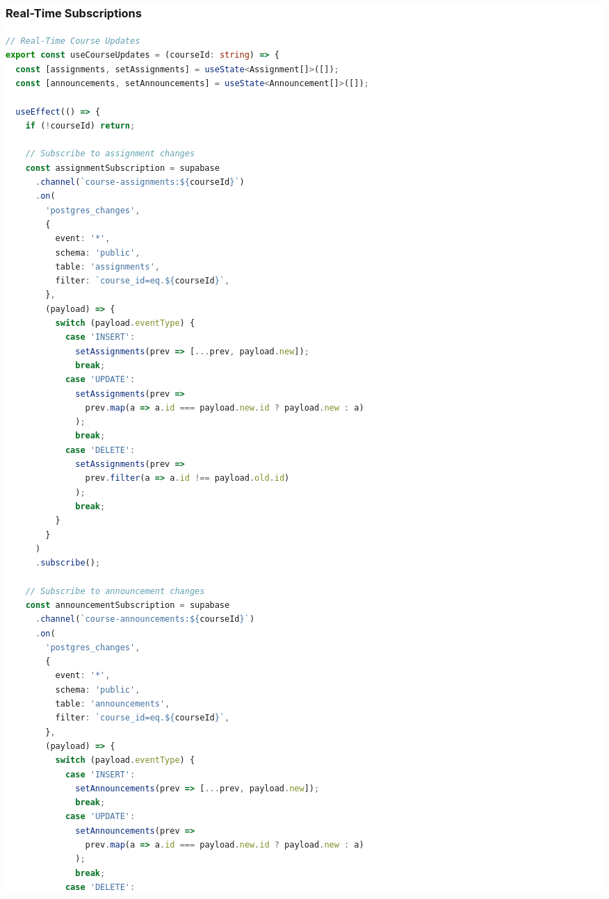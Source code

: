 ### Real-Time Subscriptions
```typescript
// Real-Time Course Updates
export const useCourseUpdates = (courseId: string) => {
  const [assignments, setAssignments] = useState<Assignment[]>([]);
  const [announcements, setAnnouncements] = useState<Announcement[]>([]);

  useEffect(() => {
    if (!courseId) return;

    // Subscribe to assignment changes
    const assignmentSubscription = supabase
      .channel(`course-assignments:${courseId}`)
      .on(
        'postgres_changes',
        {
          event: '*',
          schema: 'public',
          table: 'assignments',
          filter: `course_id=eq.${courseId}`,
        },
        (payload) => {
          switch (payload.eventType) {
            case 'INSERT':
              setAssignments(prev => [...prev, payload.new]);
              break;
            case 'UPDATE':
              setAssignments(prev => 
                prev.map(a => a.id === payload.new.id ? payload.new : a)
              );
              break;
            case 'DELETE':
              setAssignments(prev => 
                prev.filter(a => a.id !== payload.old.id)
              );
              break;
          }
        }
      )
      .subscribe();

    // Subscribe to announcement changes
    const announcementSubscription = supabase
      .channel(`course-announcements:${courseId}`)
      .on(
        'postgres_changes',
        {
          event: '*',
          schema: 'public',
          table: 'announcements',
          filter: `course_id=eq.${courseId}`,
        },
        (payload) => {
          switch (payload.eventType) {
            case 'INSERT':
              setAnnouncements(prev => [...prev, payload.new]);
              break;
            case 'UPDATE':
              setAnnouncements(prev => 
                prev.map(a => a.id === payload.new.id ? payload.new : a)
              );
              break;
            case 'DELETE':
```